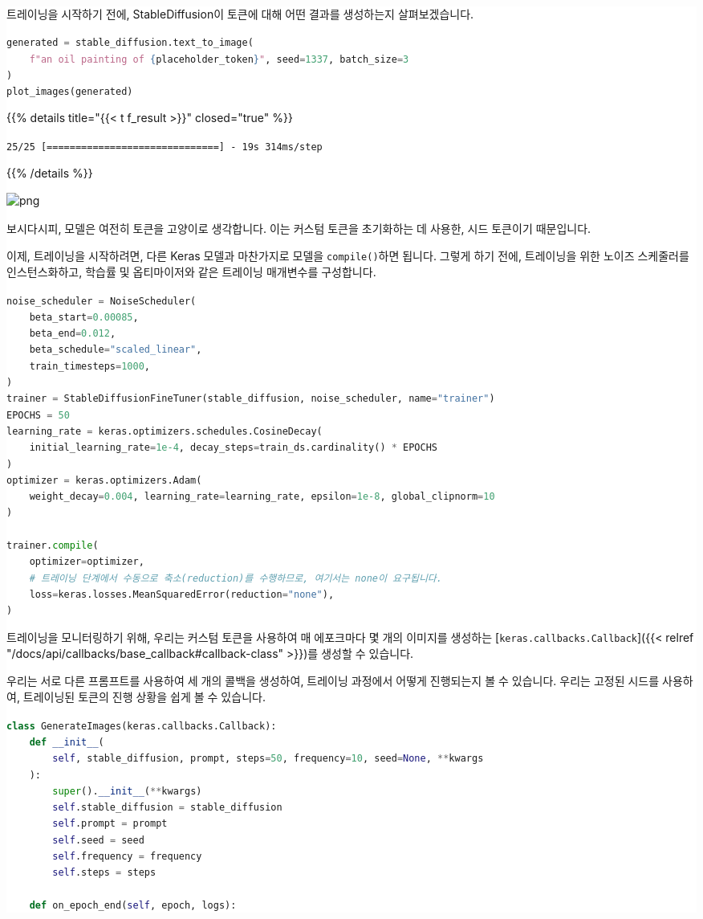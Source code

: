 트레이닝을 시작하기 전에, StableDiffusion이 토큰에 대해 어떤 결과를 생성하는지 살펴보겠습니다.

```python
generated = stable_diffusion.text_to_image(
    f"an oil painting of {placeholder_token}", seed=1337, batch_size=3
)
plot_images(generated)
```

{{% details title="{{< t f_result >}}" closed="true" %}}

```plain
25/25 [==============================] - 19s 314ms/step
```

{{% /details %}}

![png](/images/examples/generative/fine_tune_via_textual_inversion/fine_tune_via_textual_inversion_33_1.png)

보시다시피, 모델은 여전히 ​​토큰을 고양이로 생각합니다.
이는 커스텀 토큰을 초기화하는 데 사용한, 시드 토큰이기 때문입니다.

이제, 트레이닝을 시작하려면, 다른 Keras 모델과 마찬가지로 모델을 `compile()`하면 됩니다.
그렇게 하기 전에, 트레이닝을 위한 노이즈 스케줄러를 인스턴스화하고,
학습률 및 옵티마이저와 같은 트레이닝 매개변수를 구성합니다.

```python
noise_scheduler = NoiseScheduler(
    beta_start=0.00085,
    beta_end=0.012,
    beta_schedule="scaled_linear",
    train_timesteps=1000,
)
trainer = StableDiffusionFineTuner(stable_diffusion, noise_scheduler, name="trainer")
EPOCHS = 50
learning_rate = keras.optimizers.schedules.CosineDecay(
    initial_learning_rate=1e-4, decay_steps=train_ds.cardinality() * EPOCHS
)
optimizer = keras.optimizers.Adam(
    weight_decay=0.004, learning_rate=learning_rate, epsilon=1e-8, global_clipnorm=10
)

trainer.compile(
    optimizer=optimizer,
    # 트레이닝 단계에서 수동으로 축소(reduction)를 수행하므로, 여기서는 none이 요구됩니다.
    loss=keras.losses.MeanSquaredError(reduction="none"),
)
```

트레이닝을 모니터링하기 위해,
우리는 커스텀 토큰을 사용하여 매 에포크마다 몇 개의 이미지를 생성하는 [`keras.callbacks.Callback`]({{< relref "/docs/api/callbacks/base_callback#callback-class" >}})를 생성할 수 있습니다.

우리는 서로 다른 프롬프트를 사용하여 세 개의 콜백을 생성하여, 트레이닝 과정에서 어떻게 진행되는지 볼 수 있습니다.
우리는 고정된 시드를 사용하여, 트레이닝된 토큰의 진행 상황을 쉽게 볼 수 있습니다.

```python
class GenerateImages(keras.callbacks.Callback):
    def __init__(
        self, stable_diffusion, prompt, steps=50, frequency=10, seed=None, **kwargs
    ):
        super().__init__(**kwargs)
        self.stable_diffusion = stable_diffusion
        self.prompt = prompt
        self.seed = seed
        self.frequency = frequency
        self.steps = steps

    def on_epoch_end(self, epoch, logs):
```